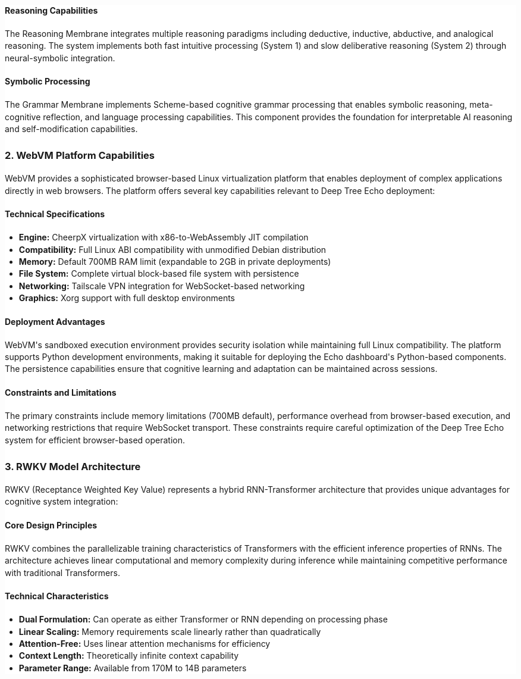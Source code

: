 #### Reasoning Capabilities

The Reasoning Membrane integrates multiple reasoning paradigms including deductive, inductive, abductive, and analogical reasoning. The system implements both fast intuitive processing (System 1) and slow deliberative reasoning (System 2) through neural-symbolic integration.

#### Symbolic Processing

The Grammar Membrane implements Scheme-based cognitive grammar processing that enables symbolic reasoning, meta-cognitive reflection, and language processing capabilities. This component provides the foundation for interpretable AI reasoning and self-modification capabilities.

### 2. WebVM Platform Capabilities

WebVM provides a sophisticated browser-based Linux virtualization platform that enables deployment of complex applications directly in web browsers. The platform offers several key capabilities relevant to Deep Tree Echo deployment:

#### Technical Specifications

- **Engine:** CheerpX virtualization with x86-to-WebAssembly JIT compilation
- **Compatibility:** Full Linux ABI compatibility with unmodified Debian distribution
- **Memory:** Default 700MB RAM limit (expandable to 2GB in private deployments)
- **File System:** Complete virtual block-based file system with persistence
- **Networking:** Tailscale VPN integration for WebSocket-based networking
- **Graphics:** Xorg support with full desktop environments

#### Deployment Advantages

WebVM's sandboxed execution environment provides security isolation while maintaining full Linux compatibility. The platform supports Python development environments, making it suitable for deploying the Echo dashboard's Python-based components. The persistence capabilities ensure that cognitive learning and adaptation can be maintained across sessions.

#### Constraints and Limitations

The primary constraints include memory limitations (700MB default), performance overhead from browser-based execution, and networking restrictions that require WebSocket transport. These constraints require careful optimization of the Deep Tree Echo system for efficient browser-based operation.

### 3. RWKV Model Architecture

RWKV (Receptance Weighted Key Value) represents a hybrid RNN-Transformer architecture that provides unique advantages for cognitive system integration:

#### Core Design Principles

RWKV combines the parallelizable training characteristics of Transformers with the efficient inference properties of RNNs. The architecture achieves linear computational and memory complexity during inference while maintaining competitive performance with traditional Transformers.

#### Technical Characteristics

- **Dual Formulation:** Can operate as either Transformer or RNN depending on processing phase
- **Linear Scaling:** Memory requirements scale linearly rather than quadratically
- **Attention-Free:** Uses linear attention mechanisms for efficiency
- **Context Length:** Theoretically infinite context capability
- **Parameter Range:** Available from 170M to 14B parameters
